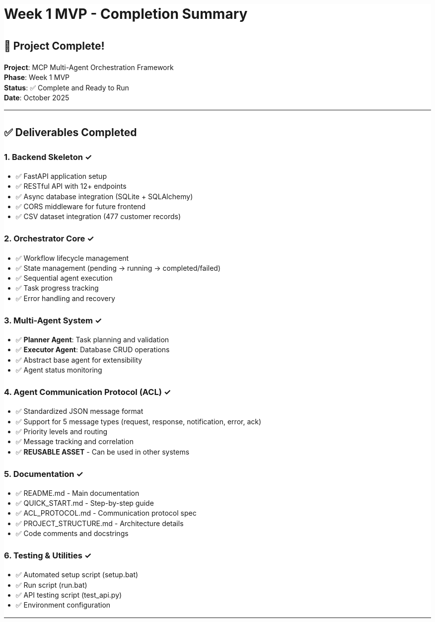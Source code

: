 # Week 1 MVP - Completion Summary

## 🎉 Project Complete!

**Project**: MCP Multi-Agent Orchestration Framework  
**Phase**: Week 1 MVP  
**Status**: ✅ Complete and Ready to Run  
**Date**: October 2025

---

## ✅ Deliverables Completed

### 1. **Backend Skeleton** ✓
- ✅ FastAPI application setup
- ✅ RESTful API with 12+ endpoints
- ✅ Async database integration (SQLite + SQLAlchemy)
- ✅ CORS middleware for future frontend
- ✅ CSV dataset integration (477 customer records)

### 2. **Orchestrator Core** ✓
- ✅ Workflow lifecycle management
- ✅ State management (pending → running → completed/failed)
- ✅ Sequential agent execution
- ✅ Task progress tracking
- ✅ Error handling and recovery

### 3. **Multi-Agent System** ✓
- ✅ **Planner Agent**: Task planning and validation
- ✅ **Executor Agent**: Database CRUD operations
- ✅ Abstract base agent for extensibility
- ✅ Agent status monitoring

### 4. **Agent Communication Protocol (ACL)** ✓
- ✅ Standardized JSON message format
- ✅ Support for 5 message types (request, response, notification, error, ack)
- ✅ Priority levels and routing
- ✅ Message tracking and correlation
- ✅ **REUSABLE ASSET** - Can be used in other systems

### 5. **Documentation** ✓
- ✅ README.md - Main documentation
- ✅ QUICK_START.md - Step-by-step guide
- ✅ ACL_PROTOCOL.md - Communication protocol spec
- ✅ PROJECT_STRUCTURE.md - Architecture details
- ✅ Code comments and docstrings

### 6. **Testing & Utilities** ✓
- ✅ Automated setup script (setup.bat)
- ✅ Run script (run.bat)
- ✅ API testing script (test_api.py)
- ✅ Environment configuration

---